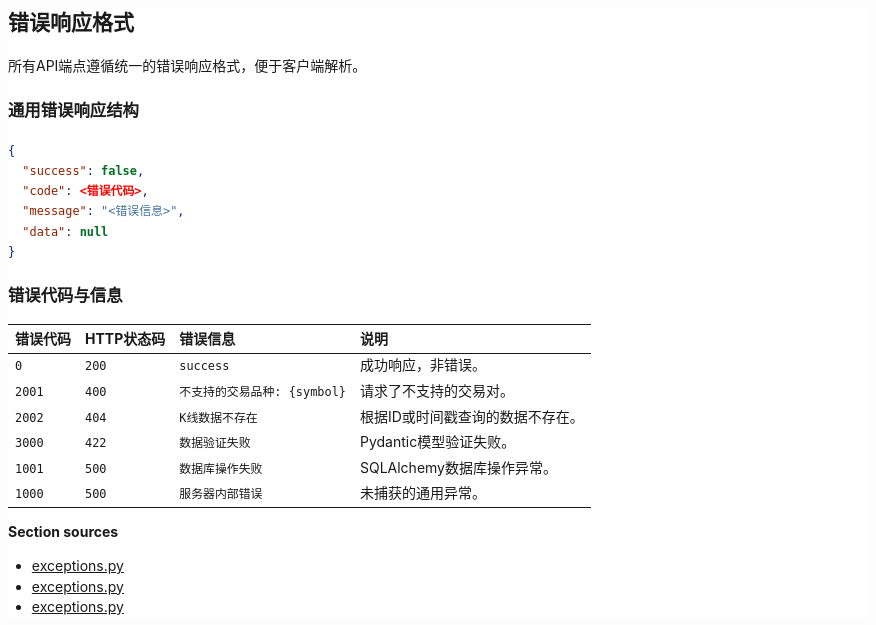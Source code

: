 ## 错误响应格式
所有API端点遵循统一的错误响应格式，便于客户端解析。

### 通用错误响应结构
```json
{
  "success": false,
  "code": <错误代码>,
  "message": "<错误信息>",
  "data": null
}
```

### 错误代码与信息
| 错误代码 | HTTP状态码 | 错误信息 | 说明 |
| :--- | :--- | :--- | :--- |
| `0` | `200` | `success` | 成功响应，非错误。 |
| `2001` | `400` | `不支持的交易品种: {symbol}` | 请求了不支持的交易对。 |
| `2002` | `404` | `K线数据不存在` | 根据ID或时间戳查询的数据不存在。 |
| `3000` | `422` | `数据验证失败` | Pydantic模型验证失败。 |
| `1001` | `500` | `数据库操作失败` | SQLAlchemy数据库操作异常。 |
| `1000` | `500` | `服务器内部错误` | 未捕获的通用异常。 |

**Section sources**
- [exceptions.py](file://app/core/exceptions.py#L67-L103)
- [exceptions.py](file://app/core/exceptions.py#L34-L69)
- [exceptions.py](file://app/core/exceptions.py#L0-L37)